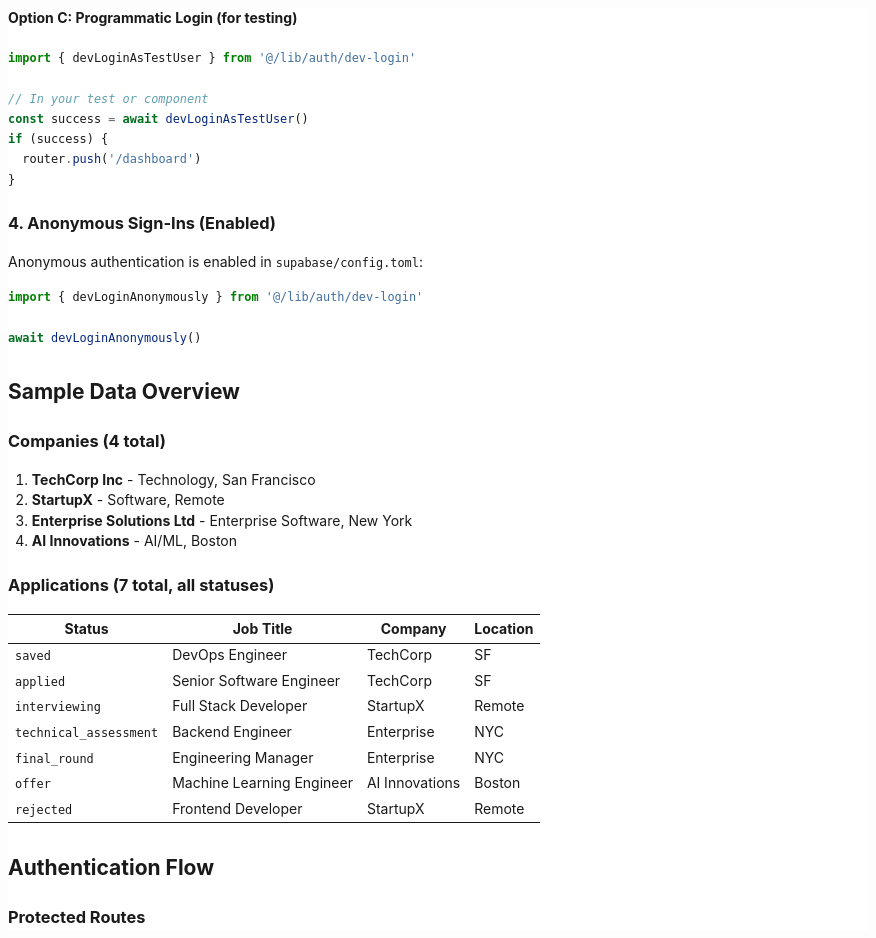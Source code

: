 #### Option C: Programmatic Login (for testing)

```typescript
import { devLoginAsTestUser } from '@/lib/auth/dev-login'

// In your test or component
const success = await devLoginAsTestUser()
if (success) {
  router.push('/dashboard')
}
```

### 4. Anonymous Sign-Ins (Enabled)

Anonymous authentication is enabled in `supabase/config.toml`:

```typescript
import { devLoginAnonymously } from '@/lib/auth/dev-login'

await devLoginAnonymously()
```

## Sample Data Overview

### Companies (4 total)

1. **TechCorp Inc** - Technology, San Francisco
2. **StartupX** - Software, Remote
3. **Enterprise Solutions Ltd** - Enterprise Software, New York
4. **AI Innovations** - AI/ML, Boston

### Applications (7 total, all statuses)

| Status                 | Job Title                 | Company        | Location |
| ---------------------- | ------------------------- | -------------- | -------- |
| `saved`                | DevOps Engineer           | TechCorp       | SF       |
| `applied`              | Senior Software Engineer  | TechCorp       | SF       |
| `interviewing`         | Full Stack Developer      | StartupX       | Remote   |
| `technical_assessment` | Backend Engineer          | Enterprise     | NYC      |
| `final_round`          | Engineering Manager       | Enterprise     | NYC      |
| `offer`                | Machine Learning Engineer | AI Innovations | Boston   |
| `rejected`             | Frontend Developer        | StartupX       | Remote   |

## Authentication Flow

### Protected Routes
